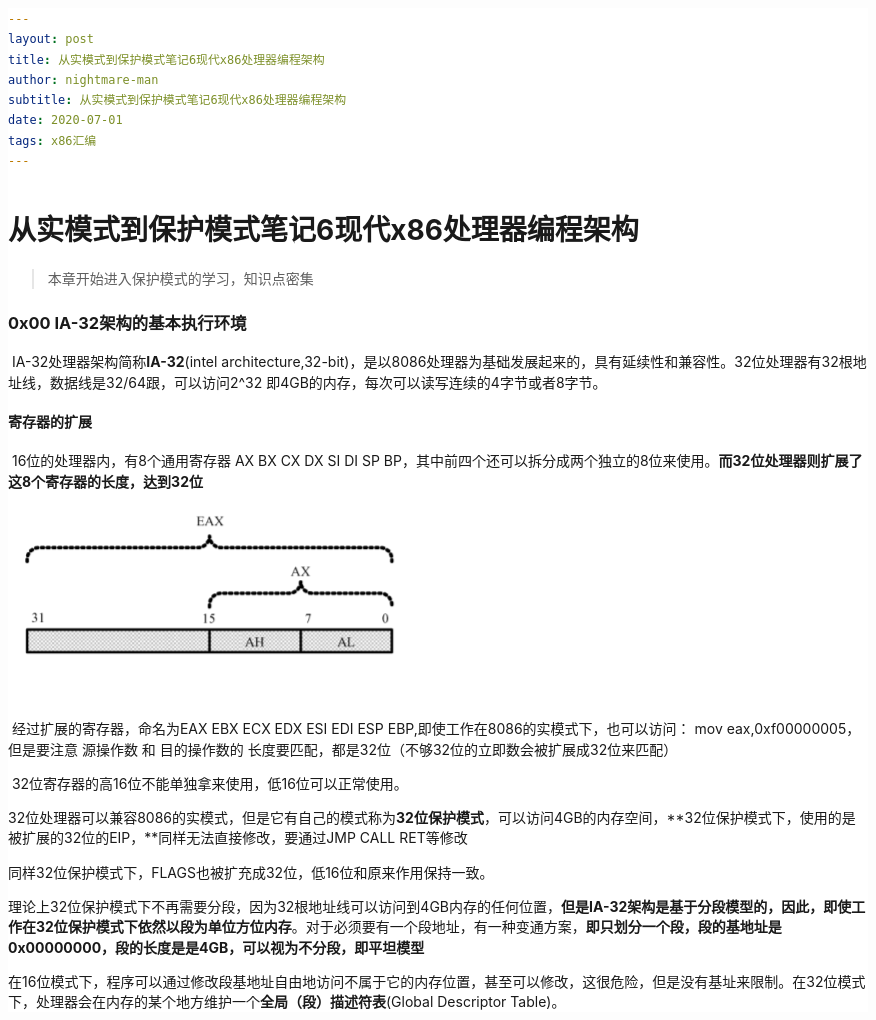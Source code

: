 ```yaml
---
layout: post
title: 从实模式到保护模式笔记6现代x86处理器编程架构
author: nightmare-man
subtitle: 从实模式到保护模式笔记6现代x86处理器编程架构
date: 2020-07-01
tags: x86汇编
---
```

# 从实模式到保护模式笔记6现代x86处理器编程架构

> 本章开始进入保护模式的学习，知识点密集

### 0x00 IA-32架构的基本执行环境

​	IA-32处理器架构简称**IA-32**(intel architecture,32-bit)，是以8086处理器为基础发展起来的，具有延续性和兼容性。32位处理器有32根地址线，数据线是32/64跟，可以访问2^32 即4GB的内存，每次可以读写连续的4字节或者8字节。



#### 	寄存器的扩展	

​	16位的处理器内，有8个通用寄存器 AX BX CX DX SI DI SP BP，其中前四个还可以拆分成两个独立的8位来使用。**而32位处理器则扩展了这8个寄存器的长度，达到32位**

![QQ截图20200702141638](/assets/img/QQ截图20200702141638.png)

​	经过扩展的寄存器，命名为EAX EBX ECX EDX ESI EDI ESP EBP,即使工作在8086的实模式下，也可以访问：	mov eax,0xf00000005，但是要注意 源操作数 和 目的操作数的 长度要匹配，都是32位（不够32位的立即数会被扩展成32位来匹配）

​	32位寄存器的高16位不能单独拿来使用，低16位可以正常使用。

​	32位处理器可以兼容8086的实模式，但是它有自己的模式称为**32位保护模式**，可以访问4GB的内存空间，**32位保护模式下，使用的是被扩展的32位的EIP，**同样无法直接修改，要通过JMP CALL RET等修改

​	同样32位保护模式下，FLAGS也被扩充成32位，低16位和原来作用保持一致。

​	理论上32位保护模式下不再需要分段，因为32根地址线可以访问到4GB内存的任何位置，**但是IA-32架构是基于分段模型的，因此，即使工作在32位保护模式下依然以段为单位方位内存**。对于必须要有一个段地址，有一种变通方案，**即只划分一个段，段的基地址是0x00000000，段的长度是是4GB，可以视为不分段，即平坦模型**



​	在16位模式下，程序可以通过修改段基地址自由地访问不属于它的内存位置，甚至可以修改，这很危险，但是没有基址来限制。在32位模式下，处理器会在内存的某个地方维护一个**全局（段）描述符表**(Global Descriptor Table)。
